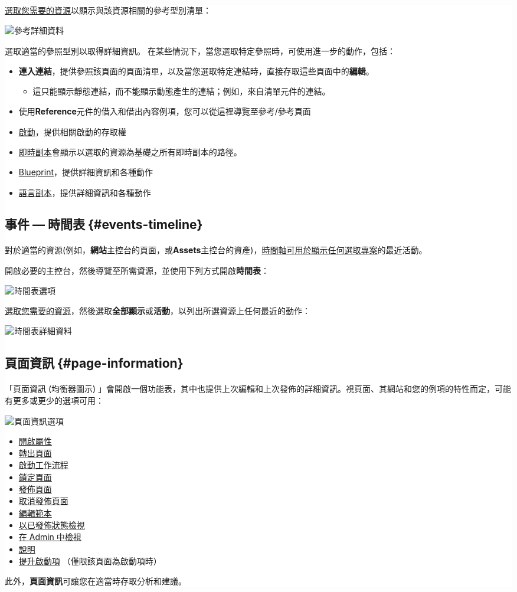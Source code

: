 [選取您需要的資源](/help/sites-cloud/authoring/getting-started/basic-handling.md#viewing-and-selecting-resources)以顯示與該資源相關的參考型別清單：

![參考詳細資料](/help/sites-cloud/authoring/assets/references-detail.png)

選取適當的參照型別以取得詳細資訊。 在某些情況下，當您選取特定參照時，可使用進一步的動作，包括：

* **連入連結**，提供參照該頁面的頁面清單，以及當您選取特定連結時，直接存取這些頁面中的&#x200B;**編輯**。

   * 這只能顯示靜態連結，而不能顯示動態產生的連結；例如，來自清單元件的連結。

* 使用&#x200B;**Reference**&#x200B;元件的借入和借出內容例項，您可以從這裡導覽至參考/參考頁面
* [啟動](/help/sites-cloud/authoring/launches/overview.md)，提供相關啟動的存取權
* [即時副本](/help/sites-cloud/administering/msm/overview.md)會顯示以選取的資源為基礎之所有即時副本的路徑。
* [Blueprint](/help/sites-cloud/administering/msm/best-practices.md)，提供詳細資訊和各種動作
* [語言副本](/help/sites-cloud/administering/translation/managing-projects.md#creating-translation-projects-using-the-references-panel)，提供詳細資訊和各種動作

## 事件 — 時間表 {#events-timeline}

對於適當的資源(例如，**網站**&#x200B;主控台的頁面，或&#x200B;**Assets**&#x200B;主控台的資產)，[時間軸可用於顯示任何選取專案](/help/sites-cloud/authoring/getting-started/basic-handling.md#timeline)的最近活動。

開啟必要的主控台，然後導覽至所需資源，並使用下列方式開啟&#x200B;**時間表**：

![時間表選項](/help/sites-cloud/authoring/assets/timeline.png)

[選取您需要的資源](/help/sites-cloud/authoring/getting-started/basic-handling.md#viewing-and-selecting-resources)，然後選取&#x200B;**全部顯示**&#x200B;或&#x200B;**活動**，以列出所選資源上任何最近的動作：

![時間表詳細資料](/help/sites-cloud/authoring/assets/timeline-detail.png)

## 頁面資訊 {#page-information}

「頁面資訊 (均衡器圖示) 」會開啟一個功能表，其中也提供上次編輯和上次發佈的詳細資訊。視頁面、其網站和您的例項的特性而定，可能有更多或更少的選項可用：

![頁面資訊選項](/help/sites-cloud/authoring/assets/page-information.png)

* [開啟屬性](/help/sites-cloud/authoring/fundamentals/page-properties.md)
* [轉出頁面](/help/sites-cloud/administering/msm/overview.md#msm-from-the-ui)
* [啟動工作流程](/help/sites-cloud/authoring/workflows/applying.md#starting-a-workflow-from-the-page-editor)
* [鎖定頁面](/help/sites-cloud/authoring/fundamentals/editing-content.md#locking-a-page)
* [發佈頁面](/help/sites-cloud/authoring/fundamentals/publishing-pages.md#publishing-pages-1)
* [取消發佈頁面](/help/sites-cloud/authoring/fundamentals/publishing-pages.md#unpublishing-pages)
* [編輯範本](/help/sites-cloud/authoring/features/templates.md)
* [以已發佈狀態檢視](/help/sites-cloud/authoring/fundamentals/editing-content.md#view-as-published)
* [在 Admin 中檢視](/help/sites-cloud/authoring/getting-started/basic-handling.md#viewing-and-selecting-resources)
* [說明](/help/sites-cloud/authoring/getting-started/basic-handling.md#accessing-help)
* [提升啟動項](/help/sites-cloud/authoring/launches/promoting.md) （僅限該頁面為啟動項時）

此外，**頁面資訊**&#x200B;可讓您在適當時存取分析和建議。
